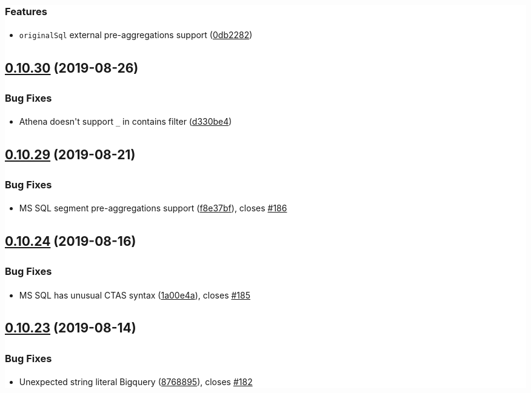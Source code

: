 
### Features

* `originalSql` external pre-aggregations support ([0db2282](https://github.com/statsbotco/cubejs-client/commit/0db2282))





## [0.10.30](https://github.com/statsbotco/cubejs-client/compare/v0.10.29...v0.10.30) (2019-08-26)


### Bug Fixes

* Athena doesn't support `_` in contains filter ([d330be4](https://github.com/statsbotco/cubejs-client/commit/d330be4))





## [0.10.29](https://github.com/statsbotco/cubejs-client/compare/v0.10.28...v0.10.29) (2019-08-21)


### Bug Fixes

* MS SQL segment pre-aggregations support ([f8e37bf](https://github.com/statsbotco/cubejs-client/commit/f8e37bf)), closes [#186](https://github.com/statsbotco/cubejs-client/issues/186)





## [0.10.24](https://github.com/statsbotco/cubejs-client/compare/v0.10.23...v0.10.24) (2019-08-16)


### Bug Fixes

* MS SQL has unusual CTAS syntax ([1a00e4a](https://github.com/statsbotco/cubejs-client/commit/1a00e4a)), closes [#185](https://github.com/statsbotco/cubejs-client/issues/185)





## [0.10.23](https://github.com/statsbotco/cubejs-client/compare/v0.10.22...v0.10.23) (2019-08-14)


### Bug Fixes

* Unexpected string literal Bigquery ([8768895](https://github.com/statsbotco/cubejs-client/commit/8768895)), closes [#182](https://github.com/statsbotco/cubejs-client/issues/182)

